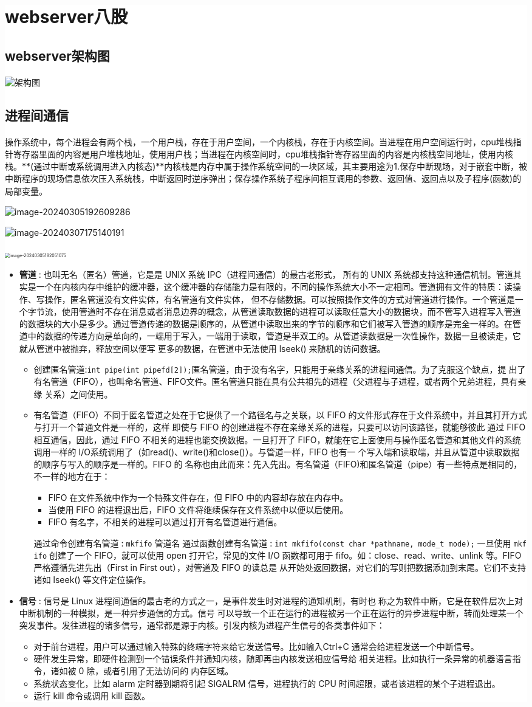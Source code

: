 # webserver八股

## webserver架构图





![架构图](./assets/架构图.jpg)


## 进程间通信

操作系统中，每个进程会有两个栈，一个用户栈，存在于用户空间，一个内核栈，存在于内核空间。当进程在用户空间运行时，cpu堆栈指针寄存器里面的内容是用户堆栈地址，使用用户栈；当进程在内核空间时，cpu堆栈指针寄存器里面的内容是内核栈空间地址，使用内核栈。**(通过中断或系统调用进入内核态)**内核栈是内存中属于操作系统空间的一块区域，其主要用途为1.保存中断现场，对于嵌套中断，被中断程序的现场信息依次压入系统栈，中断返回时逆序弹出；保存操作系统子程序间相互调用的参数、返回值、返回点以及子程序(函数)的局部变量。

![image-20240305192609286](./assets/image-20240305192609286.png)

![image-20240307175140191](./assets/image-20240307175140191.png)


<img src="./assets/image-20240305182051075.png" alt="image-20240305182051075" style="zoom:50%;" />

- **管道** : 也叫无名（匿名）管道，它是是 UNIX 系统 IPC（进程间通信）的最古老形式， 所有的 UNIX 系统都支持这种通信机制。管道其实是一个在内核内存中维护的缓冲器，这个缓冲器的存储能力是有限的，不同的操作系统大小不一定相同。管道拥有文件的特质：读操作、写操作，匿名管道没有文件实体，有名管道有文件实体， 但不存储数据。可以按照操作文件的方式对管道进行操作。一个管道是一个字节流，使用管道时不存在消息或者消息边界的概念，从管道读取数据的进程可以读取任意大小的数据块，而不管写入进程写入管道的数据块的大小是多少。通过管道传递的数据是顺序的，从管道中读取出来的字节的顺序和它们被写入管道的顺序是完全一样的。在管道中的数据的传递方向是单向的，一端用于写入，一端用于读取，管道是半双工的。从管道读数据是一次性操作，数据一旦被读走，它就从管道中被抛弃，释放空间以便写 更多的数据，在管道中无法使用 lseek() 来随机的访问数据。

  - 创建匿名管道:`int pipe(int pipefd[2]);`匿名管道，由于没有名字，只能用于亲缘关系的进程间通信。为了克服这个缺点，提 出了有名管道（FIFO），也叫命名管道、FIFO文件。匿名管道只能在具有公共祖先的进程（父进程与子进程，或者两个兄弟进程，具有亲缘 关系）之间使用。

  - 有名管道（FIFO）不同于匿名管道之处在于它提供了一个路径名与之关联，以 FIFO 的文件形式存在于文件系统中，并且其打开方式与打开一个普通文件是一样的，这样 即使与 FIFO 的创建进程不存在亲缘关系的进程，只要可以访问该路径，就能够彼此 通过 FIFO 相互通信，因此，通过 FIFO 不相关的进程也能交换数据。一旦打开了 FIFO，就能在它上面使用与操作匿名管道和其他文件的系统调用一样的 I/O系统调用了（如read()、write()和close()）。与管道一样，FIFO 也有一 个写入端和读取端，并且从管道中读取数据的顺序与写入的顺序是一样的。FIFO 的 名称也由此而来：先入先出。有名管道（FIFO)和匿名管道（pipe）有一些特点是相同的，不一样的地方在于： 

    -  FIFO 在文件系统中作为一个特殊文件存在，但 FIFO 中的内容却存放在内存中。 
    -  当使用 FIFO 的进程退出后，FIFO 文件将继续保存在文件系统中以便以后使用。 
    -  FIFO 有名字，不相关的进程可以通过打开有名管道进行通信。

    通过命令创建有名管道 :  `mkfifo`   管道名  通过函数创建有名管道 : `int mkfifo(const char *pathname, mode_t mode);` 一旦使用 `mkfifo` 创建了一个 FIFO，就可以使用 open 打开它，常见的文件 I/O 函数都可用于 fifo。如：close、read、write、unlink 等。FIFO 严格遵循先进先出（First in First out），对管道及 FIFO 的读总是 从开始处返回数据，对它们的写则把数据添加到末尾。它们不支持诸如 lseek() 等文件定位操作。

- **信号** : 信号是 Linux 进程间通信的最古老的方式之一，是事件发生时对进程的通知机制，有时也 称之为软件中断，它是在软件层次上对中断机制的一种模拟，是一种异步通信的方式。信号 可以导致一个正在运行的进程被另一个正在运行的异步进程中断，转而处理某一个突发事件。发往进程的诸多信号，通常都是源于内核。引发内核为进程产生信号的各类事件如下：

  - 对于前台进程，用户可以通过输入特殊的终端字符来给它发送信号。比如输入Ctrl+C 通常会给进程发送一个中断信号。
  - 硬件发生异常，即硬件检测到一个错误条件并通知内核，随即再由内核发送相应信号给 相关进程。比如执行一条异常的机器语言指令，诸如被 0 除，或者引用了无法访问的 内存区域。
  - 系统状态变化，比如 alarm 定时器到期将引起 SIGALRM 信号，进程执行的 CPU 时间超限，或者该进程的某个子进程退出。
  - 运行 kill 命令或调用 kill 函数。
